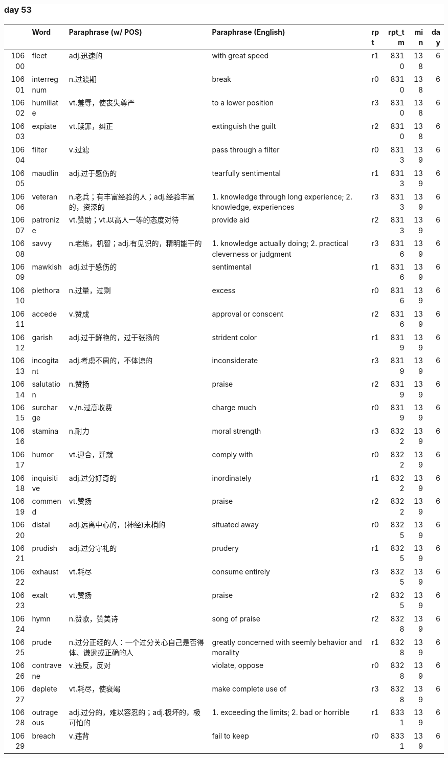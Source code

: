 ### day 53
|       | Word           | Paraphrase (w/ POS)                                      | Paraphrase (English)                                             | rpt   |   rpt_tm |   min |   day |
|------:|:---------------|:---------------------------------------------------------|:-----------------------------------------------------------------|:------|---------:|------:|------:|
| 10600 | fleet          | adj.迅速的                                               | with great speed                                                 | r1    |     8310 |   138 |     6 |
| 10601 | interregnum    | n.过渡期                                                 | break                                                            | r0    |     8310 |   138 |     6 |
| 10602 | humiliate      | vt.羞辱，使丧失尊严                                      | to a lower position                                              | r3    |     8310 |   138 |     6 |
| 10603 | expiate        | vt.赎罪，纠正                                            | extinguish  the guilt                                            | r2    |     8310 |   138 |     6 |
| 10604 | filter         | v.过滤                                                   | pass through a filter                                            | r0    |     8313 |   139 |     6 |
| 10605 | maudlin        | adj.过于感伤的                                           | tearfully sentimental                                            | r1    |     8313 |   139 |     6 |
| 10606 | veteran        | n.老兵；有丰富经验的人；adj.经验丰富的，资深的           | 1. knowledge through long experience; 2. knowledge, experiences  | r3    |     8313 |   139 |     6 |
| 10607 | patronize      | vt.赞助；vt.以高人一等的态度对待                         | provide aid                                                      | r2    |     8313 |   139 |     6 |
| 10608 | savvy          | n.老练，机智；adj.有见识的，精明能干的                   | 1. knowledge actually doing; 2. practical cleverness or judgment | r3    |     8316 |   139 |     6 |
| 10609 | mawkish        | adj.过于感伤的                                           | sentimental                                                      | r1    |     8316 |   139 |     6 |
| 10610 | plethora       | n.过量，过剩                                             | excess                                                           | r0    |     8316 |   139 |     6 |
| 10611 | accede         | v.赞成                                                   | approval or conscent                                             | r2    |     8316 |   139 |     6 |
| 10612 | garish         | adj.过于鲜艳的，过于张扬的                               | strident color                                                   | r1    |     8319 |   139 |     6 |
| 10613 | incogitant     | adj.考虑不周的，不体谅的                                 | inconsiderate                                                    | r3    |     8319 |   139 |     6 |
| 10614 | salutation     | n.赞扬                                                   | praise                                                           | r2    |     8319 |   139 |     6 |
| 10615 | surcharge      | v./n.过高收费                                            | charge much                                                      | r0    |     8319 |   139 |     6 |
| 10616 | stamina        | n.耐力                                                   | moral strength                                                   | r3    |     8322 |   139 |     6 |
| 10617 | humor          | vt.迎合，迁就                                            | comply with                                                      | r0    |     8322 |   139 |     6 |
| 10618 | inquisitive    | adj.过分好奇的                                           | inordinately                                                     | r1    |     8322 |   139 |     6 |
| 10619 | commend        | vt.赞扬                                                  | praise                                                           | r2    |     8322 |   139 |     6 |
| 10620 | distal         | adj.远离中心的，(神经)末梢的                             | situated away                                                    | r0    |     8325 |   139 |     6 |
| 10621 | prudish        | adj.过分守礼的                                           | prudery                                                          | r1    |     8325 |   139 |     6 |
| 10622 | exhaust        | vt.耗尽                                                  | consume entirely                                                 | r3    |     8325 |   139 |     6 |
| 10623 | exalt          | vt.赞扬                                                  | praise                                                           | r2    |     8325 |   139 |     6 |
| 10624 | hymn           | n.赞歌，赞美诗                                           | song of praise                                                   | r2    |     8328 |   139 |     6 |
| 10625 | prude          | n.过分正经的人：一个过分关心自己是否得体、谦逊或正确的人 | greatly concerned with seemly behavior and morality              | r1    |     8328 |   139 |     6 |
| 10626 | contravene     | v.违反，反对                                             | violate, oppose                                                  | r0    |     8328 |   139 |     6 |
| 10627 | deplete        | vt.耗尽，使衰竭                                          | make complete use of                                             | r3    |     8328 |   139 |     6 |
| 10628 | outrageous     | adj.过分的，难以容忍的；adj.极坏的，极可怕的             | 1. exceeding the limits; 2. bad or horrible                      | r1    |     8331 |   139 |     6 |
| 10629 | breach         | v.违背                                                   | fail to keep                                                     | r0    |     8331 |   139 |     6 |